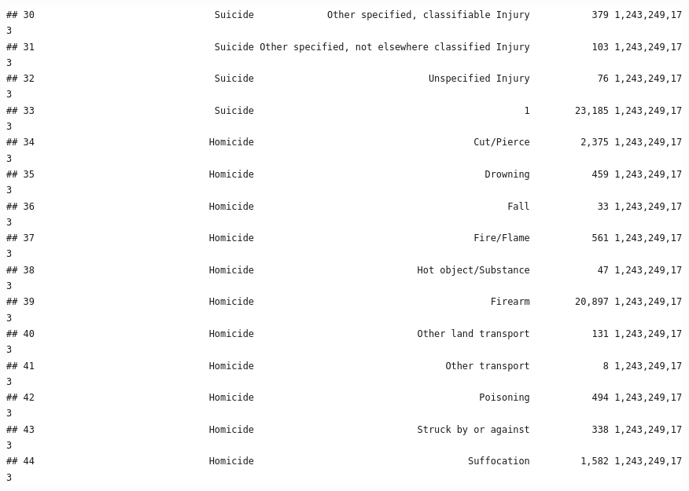     ## 30                                Suicide             Other specified, classifiable Injury           379 1,243,249,173
    ## 31                                Suicide Other specified, not elsewhere classified Injury           103 1,243,249,173
    ## 32                                Suicide                               Unspecified Injury            76 1,243,249,173
    ## 33                                Suicide                                                1        23,185 1,243,249,173
    ## 34                               Homicide                                       Cut/Pierce         2,375 1,243,249,173
    ## 35                               Homicide                                         Drowning           459 1,243,249,173
    ## 36                               Homicide                                             Fall            33 1,243,249,173
    ## 37                               Homicide                                       Fire/Flame           561 1,243,249,173
    ## 38                               Homicide                             Hot object/Substance            47 1,243,249,173
    ## 39                               Homicide                                          Firearm        20,897 1,243,249,173
    ## 40                               Homicide                             Other land transport           131 1,243,249,173
    ## 41                               Homicide                                  Other transport             8 1,243,249,173
    ## 42                               Homicide                                        Poisoning           494 1,243,249,173
    ## 43                               Homicide                             Struck by or against           338 1,243,249,173
    ## 44                               Homicide                                      Suffocation         1,582 1,243,249,173